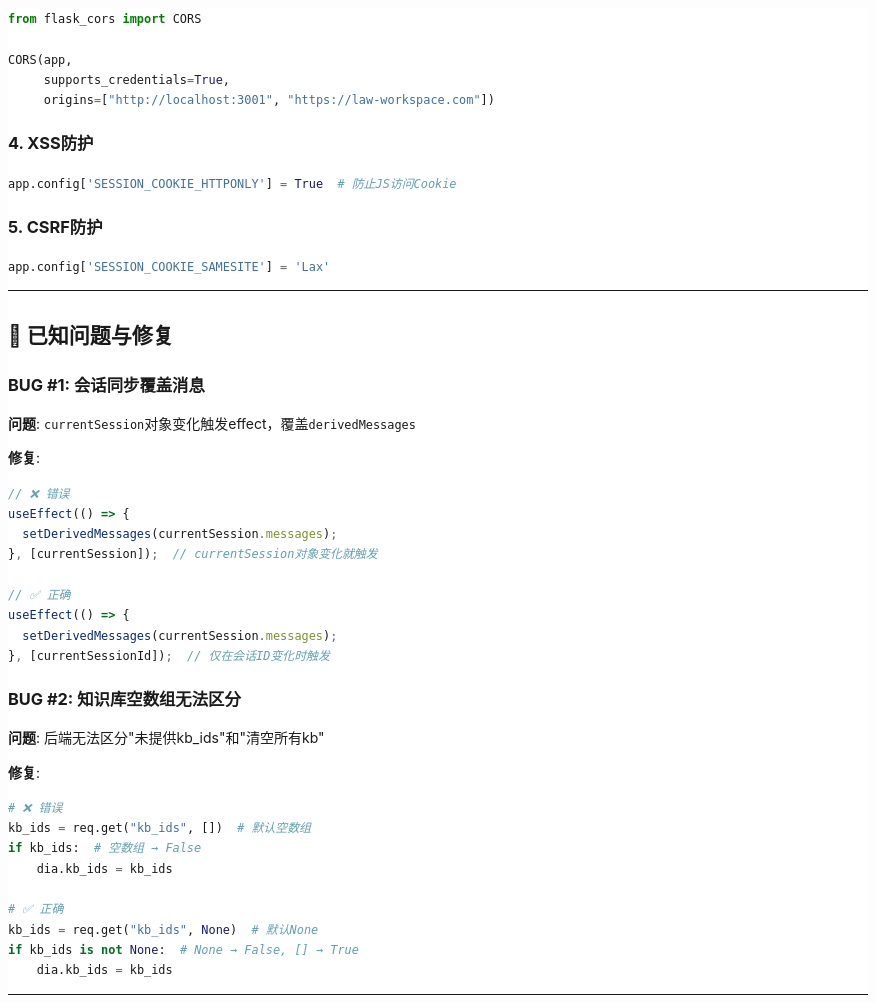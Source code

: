 ```python
from flask_cors import CORS

CORS(app, 
     supports_credentials=True,
     origins=["http://localhost:3001", "https://law-workspace.com"])
```

### 4. XSS防护

```python
app.config['SESSION_COOKIE_HTTPONLY'] = True  # 防止JS访问Cookie
```

### 5. CSRF防护

```python
app.config['SESSION_COOKIE_SAMESITE'] = 'Lax'
```

---

## 🐛 已知问题与修复

### BUG #1: 会话同步覆盖消息

**问题**: `currentSession`对象变化触发effect，覆盖`derivedMessages`

**修复**:
```typescript
// ❌ 错误
useEffect(() => {
  setDerivedMessages(currentSession.messages);
}, [currentSession]);  // currentSession对象变化就触发

// ✅ 正确
useEffect(() => {
  setDerivedMessages(currentSession.messages);
}, [currentSessionId]);  // 仅在会话ID变化时触发
```

### BUG #2: 知识库空数组无法区分

**问题**: 后端无法区分"未提供kb_ids"和"清空所有kb"

**修复**:
```python
# ❌ 错误
kb_ids = req.get("kb_ids", [])  # 默认空数组
if kb_ids:  # 空数组 → False
    dia.kb_ids = kb_ids

# ✅ 正确
kb_ids = req.get("kb_ids", None)  # 默认None
if kb_ids is not None:  # None → False, [] → True
    dia.kb_ids = kb_ids
```

---